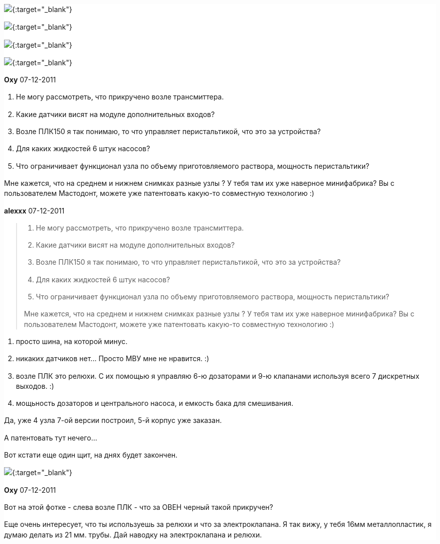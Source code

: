 [![](/attachimages/9336_DSC_3195.jpg)](https://t.me/ponics_ru_files/6479){:target="_blank"}

[![](/attachimages/9338_DSC_4076.jpg)](https://t.me/ponics_ru_files/6480){:target="_blank"}

[![](/attachimages/9340_DSC_4081.jpg)](https://t.me/ponics_ru_files/6481){:target="_blank"}

[![](/attachimages/9342_DSC_5312.jpg)](https://t.me/ponics_ru_files/6482){:target="_blank"}

**Oxy** 07-12-2011

1. Не могу рассмотреть, что прикручено возле трансмиттера.

2. Какие датчики висят на модуле дополнительных входов?

3. Возле ПЛК150 я так понимаю, то что управляет перистальтикой, что это за устройства?

4. Для каких жидкостей 6 штук насосов?

5. Что ограничивает функционал узла по объему приготовляемого раствора, мощность перистальтики?

Мне кажется, что на среднем и нижнем снимках разные узлы ? У тебя там их уже наверное минифабрика? Вы с пользователем Мастодонт, можете уже патентовать какую-то совместную технологию :) 


**alexxx** 07-12-2011

> 1. Не могу рассмотреть, что прикручено возле трансмиттера.
> 
> 2. Какие датчики висят на модуле дополнительных входов?
> 
> 3. Возле ПЛК150 я так понимаю, то что управляет перистальтикой, что это за устройства?
> 
> 4. Для каких жидкостей 6 штук насосов?
> 
> 5. Что ограничивает функционал узла по объему приготовляемого раствора, мощность перистальтики?
> 
> Мне кажется, что на среднем и нижнем снимках разные узлы ? У тебя там их уже наверное минифабрика? Вы с пользователем Мастодонт, можете уже патентовать какую-то совместную технологию :)

1. просто шина, на которой минус.

2. никаких датчиков нет... Просто МВУ мне не нравится. :)

4. возле ПЛК это релюхи. С их помощью я управляю 6-ю дозаторами и 9-ю клапанами используя всего 7 дискретных выходов. :)

5. мощьность дозаторов и центрального насоса, и емкость бака для смешивания.

Да, уже 4 узла 7-ой версии построил, 5-й корпус уже заказан. 

А патентовать тут нечего...

Вот кстати еще один щит, на днях будет закончен.

[![](/attachimages/9344_DSC_5939.jpg)](https://t.me/ponics_ru_files/6483){:target="_blank"}

**Oxy** 07-12-2011

Вот на этой фотке - слева возле ПЛК - что за ОВЕН черный такой прикручен?

Еще очень интересует, что ты используешь за релюхи и что за электроклапана. Я так вижу, у тебя 16мм металлопластик, я думаю делать из 21 мм. трубы. Дай наводку на электроклапана и релюхи. 
